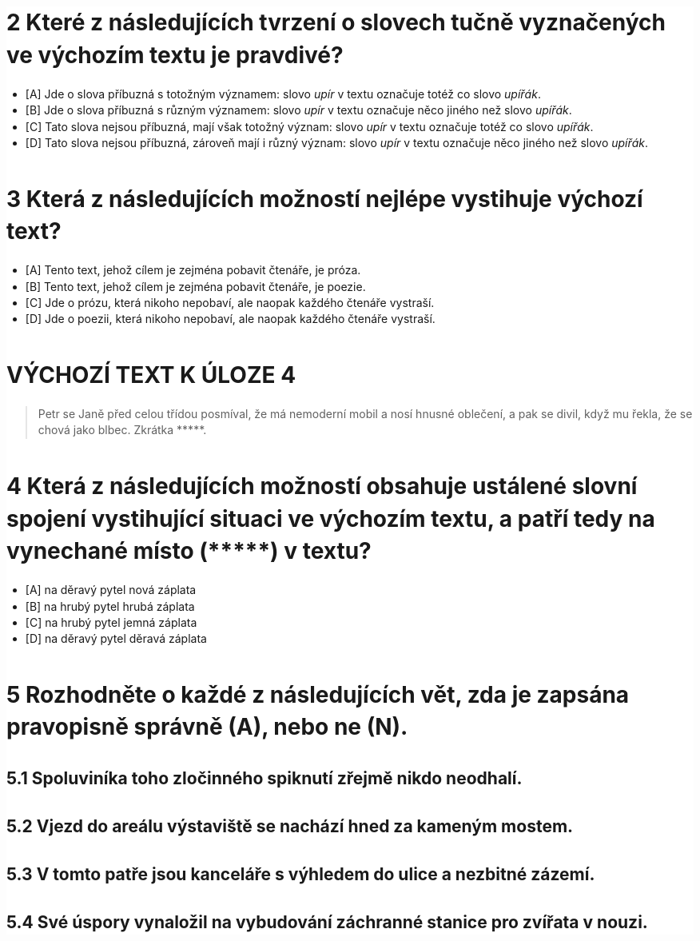 # 2 Které z následujících tvrzení o slovech tučně vyznačených ve výchozím textu je pravdivé?
- [A] Jde o slova příbuzná s totožným významem: slovo *upír* v textu označuje totéž co slovo *upířák*. 
- [B] Jde o slova příbuzná s různým významem: slovo *upír* v textu označuje něco jiného než slovo *upířák*.
- [C] Tato slova nejsou příbuzná, mají však totožný význam: slovo *upír* v textu označuje totéž co slovo *upířák*.
- [D] Tato slova nejsou příbuzná, zároveň mají i různý význam: slovo *upír* v textu označuje něco jiného než slovo *upířák*.

# 3 Která z následujících možností nejlépe vystihuje výchozí text?
- [A] Tento text, jehož cílem je zejména pobavit čtenáře, je próza.
- [B] Tento text, jehož cílem je zejména pobavit čtenáře, je poezie.
- [C] Jde o prózu, která nikoho nepobaví, ale naopak každého čtenáře vystraší.
- [D] Jde o poezii, která nikoho nepobaví, ale naopak každého čtenáře vystraší.


VÝCHOZÍ TEXT K ÚLOZE 4
===
> Petr se Janě před celou třídou posmíval, že má nemoderní mobil a nosí hnusné oblečení,
> a pak se divil, když mu řekla, že se chová jako blbec. Zkrátka *****.

# 4 Která z následujících možností obsahuje ustálené slovní spojení vystihující situaci ve výchozím textu, a patří tedy na vynechané místo (*****) v textu?
- [A] na děravý pytel nová záplata
- [B] na hrubý pytel hrubá záplata
- [C] na hrubý pytel jemná záplata
- [D] na děravý pytel děravá záplata


# 5 Rozhodněte o každé z následujících vět, zda je zapsána pravopisně správně (A), nebo ne (N).
## 5.1 Spoluviníka toho zločinného spiknutí zřejmě nikdo neodhalí. 
## 5.2 Vjezd do areálu výstaviště se nachází hned za kameným mostem. 
## 5.3 V tomto patře jsou kanceláře s výhledem do ulice a nezbitné zázemí. 
## 5.4 Své úspory vynaložil na vybudování záchranné stanice pro zvířata v nouzi. 
